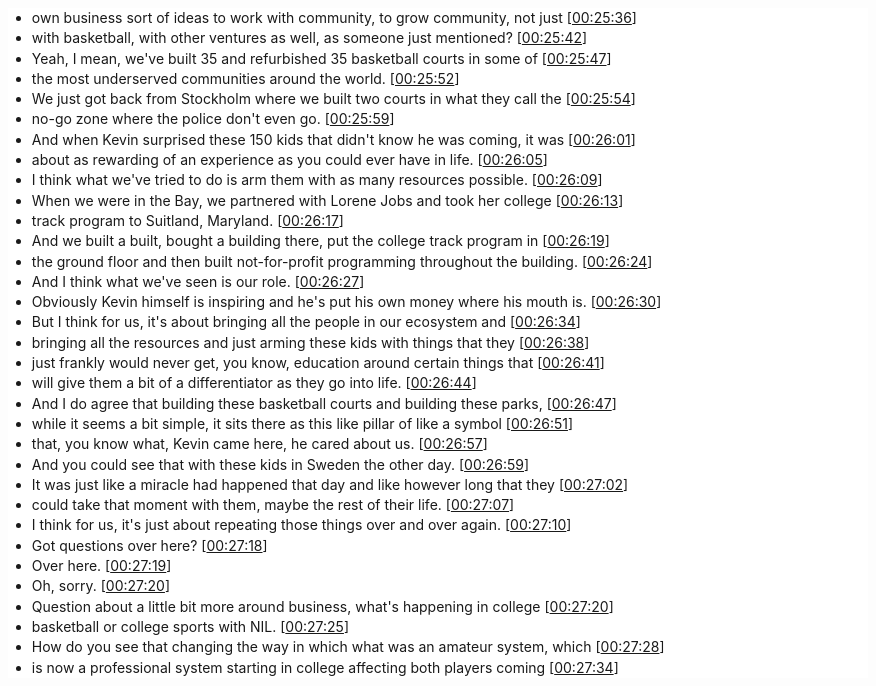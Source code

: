 *  own business sort of ideas to work with community, to grow community, not just [[00:25:36](https://www.youtube.com/watch?v=ni0VUpCn03o&t=1536.76s)]
*  with basketball, with other ventures as well, as someone just mentioned? [[00:25:42](https://www.youtube.com/watch?v=ni0VUpCn03o&t=1542.76s)]
*  Yeah, I mean, we've built 35 and refurbished 35 basketball courts in some of [[00:25:47](https://www.youtube.com/watch?v=ni0VUpCn03o&t=1547.24s)]
*  the most underserved communities around the world. [[00:25:52](https://www.youtube.com/watch?v=ni0VUpCn03o&t=1552.76s)]
*  We just got back from Stockholm where we built two courts in what they call the [[00:25:54](https://www.youtube.com/watch?v=ni0VUpCn03o&t=1554.52s)]
*  no-go zone where the police don't even go. [[00:25:59](https://www.youtube.com/watch?v=ni0VUpCn03o&t=1559.08s)]
*  And when Kevin surprised these 150 kids that didn't know he was coming, it was [[00:26:01](https://www.youtube.com/watch?v=ni0VUpCn03o&t=1561.24s)]
*  about as rewarding of an experience as you could ever have in life. [[00:26:05](https://www.youtube.com/watch?v=ni0VUpCn03o&t=1565.96s)]
*  I think what we've tried to do is arm them with as many resources possible. [[00:26:09](https://www.youtube.com/watch?v=ni0VUpCn03o&t=1569.72s)]
*  When we were in the Bay, we partnered with Lorene Jobs and took her college [[00:26:13](https://www.youtube.com/watch?v=ni0VUpCn03o&t=1573.8799999999999s)]
*  track program to Suitland, Maryland. [[00:26:17](https://www.youtube.com/watch?v=ni0VUpCn03o&t=1577.36s)]
*  And we built a built, bought a building there, put the college track program in [[00:26:19](https://www.youtube.com/watch?v=ni0VUpCn03o&t=1579.68s)]
*  the ground floor and then built not-for-profit programming throughout the building. [[00:26:24](https://www.youtube.com/watch?v=ni0VUpCn03o&t=1584.08s)]
*  And I think what we've seen is our role. [[00:26:27](https://www.youtube.com/watch?v=ni0VUpCn03o&t=1587.44s)]
*  Obviously Kevin himself is inspiring and he's put his own money where his mouth is. [[00:26:30](https://www.youtube.com/watch?v=ni0VUpCn03o&t=1590.24s)]
*  But I think for us, it's about bringing all the people in our ecosystem and [[00:26:34](https://www.youtube.com/watch?v=ni0VUpCn03o&t=1594.44s)]
*  bringing all the resources and just arming these kids with things that they [[00:26:38](https://www.youtube.com/watch?v=ni0VUpCn03o&t=1598.28s)]
*  just frankly would never get, you know, education around certain things that [[00:26:41](https://www.youtube.com/watch?v=ni0VUpCn03o&t=1601.24s)]
*  will give them a bit of a differentiator as they go into life. [[00:26:44](https://www.youtube.com/watch?v=ni0VUpCn03o&t=1604.76s)]
*  And I do agree that building these basketball courts and building these parks, [[00:26:47](https://www.youtube.com/watch?v=ni0VUpCn03o&t=1607.92s)]
*  while it seems a bit simple, it sits there as this like pillar of like a symbol [[00:26:51](https://www.youtube.com/watch?v=ni0VUpCn03o&t=1611.3999999999999s)]
*  that, you know what, Kevin came here, he cared about us. [[00:26:57](https://www.youtube.com/watch?v=ni0VUpCn03o&t=1617.08s)]
*  And you could see that with these kids in Sweden the other day. [[00:26:59](https://www.youtube.com/watch?v=ni0VUpCn03o&t=1619.76s)]
*  It was just like a miracle had happened that day and like however long that they [[00:27:02](https://www.youtube.com/watch?v=ni0VUpCn03o&t=1622.92s)]
*  could take that moment with them, maybe the rest of their life. [[00:27:07](https://www.youtube.com/watch?v=ni0VUpCn03o&t=1627.56s)]
*  I think for us, it's just about repeating those things over and over again. [[00:27:10](https://www.youtube.com/watch?v=ni0VUpCn03o&t=1630.4s)]
*  Got questions over here? [[00:27:18](https://www.youtube.com/watch?v=ni0VUpCn03o&t=1638.76s)]
*  Over here. [[00:27:19](https://www.youtube.com/watch?v=ni0VUpCn03o&t=1639.8s)]
*  Oh, sorry. [[00:27:20](https://www.youtube.com/watch?v=ni0VUpCn03o&t=1640.28s)]
*  Question about a little bit more around business, what's happening in college [[00:27:20](https://www.youtube.com/watch?v=ni0VUpCn03o&t=1640.88s)]
*  basketball or college sports with NIL. [[00:27:25](https://www.youtube.com/watch?v=ni0VUpCn03o&t=1645.8s)]
*  How do you see that changing the way in which what was an amateur system, which [[00:27:28](https://www.youtube.com/watch?v=ni0VUpCn03o&t=1648.72s)]
*  is now a professional system starting in college affecting both players coming [[00:27:34](https://www.youtube.com/watch?v=ni0VUpCn03o&t=1654.08s)]